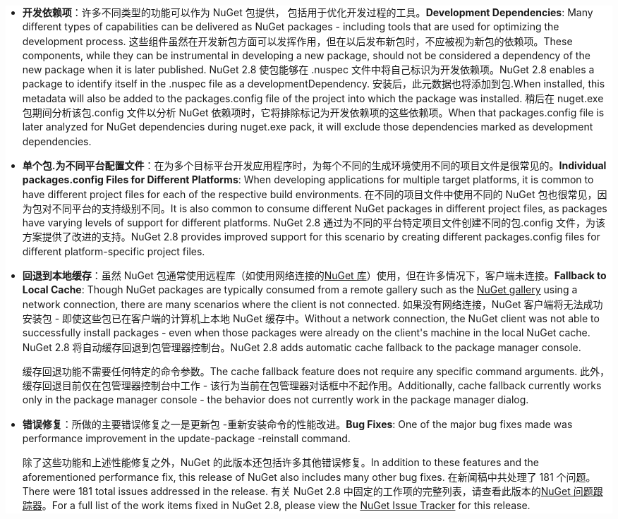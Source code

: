 - <span data-ttu-id="af0f3-232">**开发依赖项**：许多不同类型的功能可以作为 NuGet 包提供， 包括用于优化开发过程的工具。</span><span class="sxs-lookup"><span data-stu-id="af0f3-232">**Development Dependencies**: Many different types of capabilities can be delivered as NuGet packages - including tools that are used for optimizing the development process.</span></span> <span data-ttu-id="af0f3-233">这些组件虽然在开发新包方面可以发挥作用，但在以后发布新包时，不应被视为新包的依赖项。</span><span class="sxs-lookup"><span data-stu-id="af0f3-233">These components, while they can be instrumental in developing a new package, should not be considered a dependency of the new package when it is later published.</span></span> <span data-ttu-id="af0f3-234">NuGet 2.8 使包能够在 .nuspec 文件中将自己标识为开发依赖项。</span><span class="sxs-lookup"><span data-stu-id="af0f3-234">NuGet 2.8 enables a package to identify itself in the .nuspec file as a developmentDependency.</span></span> <span data-ttu-id="af0f3-235">安装后，此元数据也将添加到包.</span><span class="sxs-lookup"><span data-stu-id="af0f3-235">When installed, this metadata will also be added to the packages.config file of the project into which the package was installed.</span></span> <span data-ttu-id="af0f3-236">稍后在 nuget.exe 包期间分析该包.config 文件以分析 NuGet 依赖项时，它将排除标记为开发依赖项的这些依赖项。</span><span class="sxs-lookup"><span data-stu-id="af0f3-236">When that packages.config file is later analyzed for NuGet dependencies during nuget.exe pack, it will exclude those dependencies marked as development dependencies.</span></span>
- <span data-ttu-id="af0f3-237">**单个包.为不同平台配置文件**：在为多个目标平台开发应用程序时，为每个不同的生成环境使用不同的项目文件是很常见的。</span><span class="sxs-lookup"><span data-stu-id="af0f3-237">**Individual packages.config Files for Different Platforms**: When developing applications for multiple target platforms, it is common to have different project files for each of the respective build environments.</span></span> <span data-ttu-id="af0f3-238">在不同的项目文件中使用不同的 NuGet 包也很常见，因为包对不同平台的支持级别不同。</span><span class="sxs-lookup"><span data-stu-id="af0f3-238">It is also common to consume different NuGet packages in different project files, as packages have varying levels of support for different platforms.</span></span> <span data-ttu-id="af0f3-239">NuGet 2.8 通过为不同的平台特定项目文件创建不同的包.config 文件，为该方案提供了改进的支持。</span><span class="sxs-lookup"><span data-stu-id="af0f3-239">NuGet 2.8 provides improved support for this scenario by creating different packages.config files for different platform-specific project files.</span></span>
- <span data-ttu-id="af0f3-240">**回退到本地缓存**：虽然 NuGet 包通常使用远程库（如使用网络连接的[NuGet 库](http://www.nuget.org)）使用，但在许多情况下，客户端未连接。</span><span class="sxs-lookup"><span data-stu-id="af0f3-240">**Fallback to Local Cache**: Though NuGet packages are typically consumed from a remote gallery such as the [NuGet gallery](http://www.nuget.org) using a network connection, there are many scenarios where the client is not connected.</span></span> <span data-ttu-id="af0f3-241">如果没有网络连接，NuGet 客户端将无法成功安装包 - 即使这些包已在客户端的计算机上本地 NuGet 缓存中。</span><span class="sxs-lookup"><span data-stu-id="af0f3-241">Without a network connection, the NuGet client was not able to successfully install packages - even when those packages were already on the client's machine in the local NuGet cache.</span></span> <span data-ttu-id="af0f3-242">NuGet 2.8 将自动缓存回退到包管理器控制台。</span><span class="sxs-lookup"><span data-stu-id="af0f3-242">NuGet 2.8 adds automatic cache fallback to the package manager console.</span></span>

    <span data-ttu-id="af0f3-243">缓存回退功能不需要任何特定的命令参数。</span><span class="sxs-lookup"><span data-stu-id="af0f3-243">The cache fallback feature does not require any specific command arguments.</span></span> <span data-ttu-id="af0f3-244">此外，缓存回退目前仅在包管理器控制台中工作 - 该行为当前在包管理器对话框中不起作用。</span><span class="sxs-lookup"><span data-stu-id="af0f3-244">Additionally, cache fallback currently works only in the package manager console - the behavior does not currently work in the package manager dialog.</span></span>
- <span data-ttu-id="af0f3-245">**错误修复**：所做的主要错误修复之一是更新包 -重新安装命令的性能改进。</span><span class="sxs-lookup"><span data-stu-id="af0f3-245">**Bug Fixes**: One of the major bug fixes made was performance improvement in the update-package -reinstall command.</span></span>

    <span data-ttu-id="af0f3-246">除了这些功能和上述性能修复之外，NuGet 的此版本还包括许多其他错误修复。</span><span class="sxs-lookup"><span data-stu-id="af0f3-246">In addition to these features and the aforementioned performance fix, this release of NuGet also includes many other bug fixes.</span></span> <span data-ttu-id="af0f3-247">在新闻稿中共处理了 181 个问题。</span><span class="sxs-lookup"><span data-stu-id="af0f3-247">There were 181 total issues addressed in the release.</span></span> <span data-ttu-id="af0f3-248">有关 NuGet 2.8 中固定的工作项的完整列表，请查看此版本的[NuGet 问题跟踪器](https://nuget.codeplex.com/workitem/list/advanced?release=NuGet%202.8&status=all)。</span><span class="sxs-lookup"><span data-stu-id="af0f3-248">For a full list of the work items fixed in NuGet 2.8, please view the [NuGet Issue Tracker](https://nuget.codeplex.com/workitem/list/advanced?release=NuGet%202.8&status=all) for this release.</span></span>
